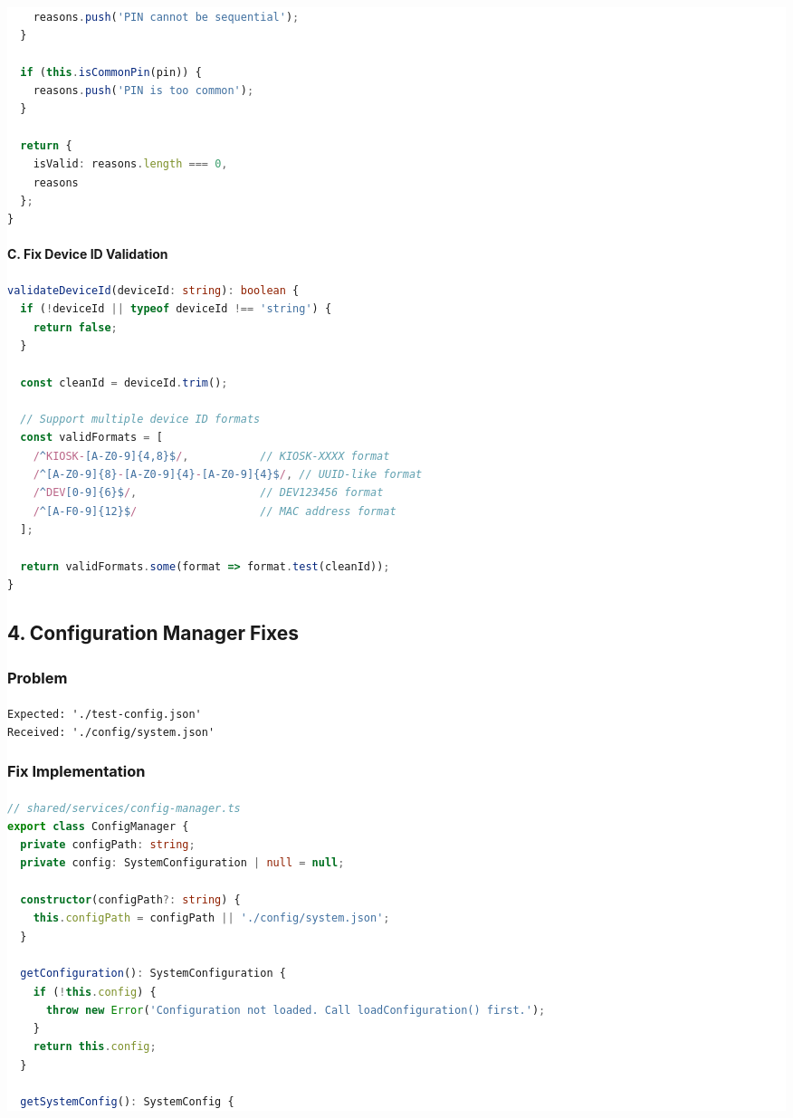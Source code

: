 ```typescript
    reasons.push('PIN cannot be sequential');
  }
  
  if (this.isCommonPin(pin)) {
    reasons.push('PIN is too common');
  }
  
  return {
    isValid: reasons.length === 0,
    reasons
  };
}
```

#### C. Fix Device ID Validation
```typescript
validateDeviceId(deviceId: string): boolean {
  if (!deviceId || typeof deviceId !== 'string') {
    return false;
  }
  
  const cleanId = deviceId.trim();
  
  // Support multiple device ID formats
  const validFormats = [
    /^KIOSK-[A-Z0-9]{4,8}$/,           // KIOSK-XXXX format
    /^[A-Z0-9]{8}-[A-Z0-9]{4}-[A-Z0-9]{4}$/, // UUID-like format
    /^DEV[0-9]{6}$/,                   // DEV123456 format
    /^[A-F0-9]{12}$/                   // MAC address format
  ];
  
  return validFormats.some(format => format.test(cleanId));
}
```

## 4. Configuration Manager Fixes

### Problem
```
Expected: './test-config.json'
Received: './config/system.json'
```

### Fix Implementation

```typescript
// shared/services/config-manager.ts
export class ConfigManager {
  private configPath: string;
  private config: SystemConfiguration | null = null;
  
  constructor(configPath?: string) {
    this.configPath = configPath || './config/system.json';
  }
  
  getConfiguration(): SystemConfiguration {
    if (!this.config) {
      throw new Error('Configuration not loaded. Call loadConfiguration() first.');
    }
    return this.config;
  }
  
  getSystemConfig(): SystemConfig {
```